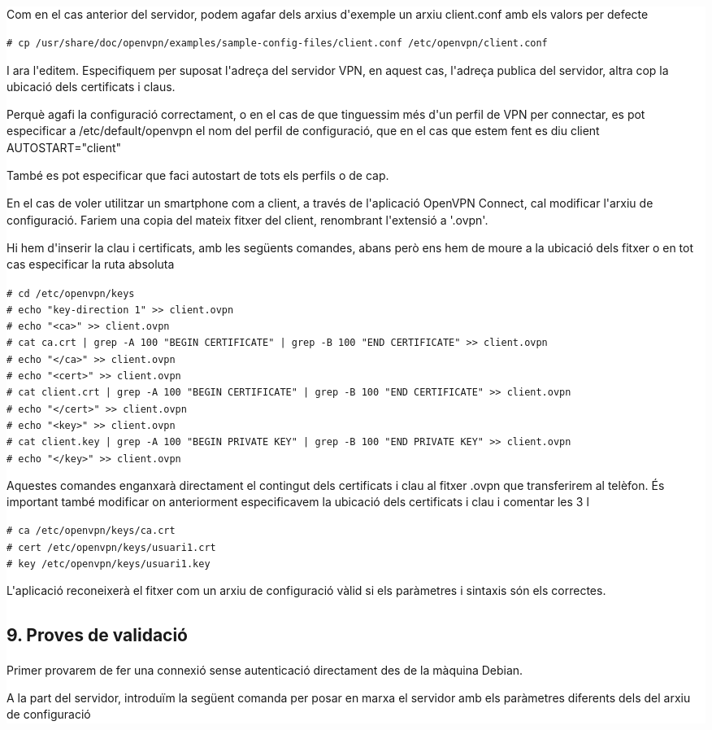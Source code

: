 Com en el cas anterior del servidor, podem agafar dels arxius d'exemple un arxiu client.conf amb els valors per defecte

```;
# cp /usr/share/doc/openvpn/examples/sample-config-files/client.conf /etc/openvpn/client.conf
```

I ara l'editem. Especifiquem per suposat l'adreça del servidor VPN, en aquest cas, l'adreça publica del servidor, altra cop la ubicació dels certificats i claus.

Perquè agafi la configuració correctament, o en el cas de que tinguessim més d'un perfil de VPN per connectar, es pot especificar a /etc/default/openvpn el nom del perfil de configuració, que en el cas que estem fent es diu client
  AUTOSTART="client"

També es pot especificar que faci autostart de tots els perfils o de cap.

En el cas de voler utilitzar un smartphone com a client, a través de l'aplicació OpenVPN Connect, cal modificar l'arxiu de configuració. Fariem una copia del mateix fitxer del client, renombrant l'extensió a '.ovpn'.

Hi hem d'inserir la clau i certificats, amb les següents comandes, abans però ens hem de moure a la ubicació dels fitxer o en tot cas especificar la ruta absoluta

```;
# cd /etc/openvpn/keys
# echo "key-direction 1" >> client.ovpn
# echo "<ca>" >> client.ovpn
# cat ca.crt | grep -A 100 "BEGIN CERTIFICATE" | grep -B 100 "END CERTIFICATE" >> client.ovpn
# echo "</ca>" >> client.ovpn
# echo "<cert>" >> client.ovpn
# cat client.crt | grep -A 100 "BEGIN CERTIFICATE" | grep -B 100 "END CERTIFICATE" >> client.ovpn
# echo "</cert>" >> client.ovpn
# echo "<key>" >> client.ovpn
# cat client.key | grep -A 100 "BEGIN PRIVATE KEY" | grep -B 100 "END PRIVATE KEY" >> client.ovpn
# echo "</key>" >> client.ovpn
```

Aquestes comandes enganxarà directament el contingut dels certificats i clau al fitxer .ovpn que transferirem al telèfon. És important també modificar on anteriorment especificavem la ubicació dels certificats i clau i comentar les 3 l

```;
# ca /etc/openvpn/keys/ca.crt
# cert /etc/openvpn/keys/usuari1.crt
# key /etc/openvpn/keys/usuari1.key
```

L'aplicació reconeixerà el fitxer com un arxiu de configuració vàlid si els paràmetres i sintaxis són els correctes.

## 9. Proves de validació

Primer provarem de fer una connexió sense autenticació directament des de la màquina Debian.

A la part del servidor, introduïm la següent comanda per posar en marxa el servidor amb els paràmetres diferents dels del arxiu de configuració
